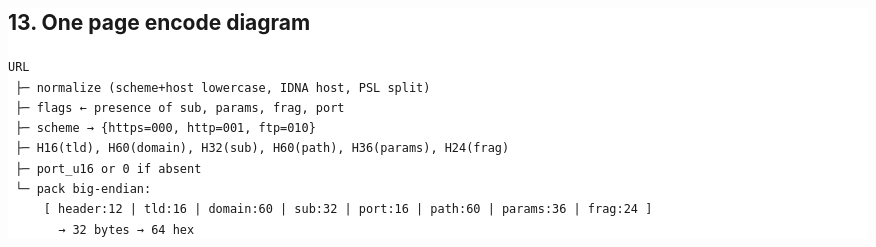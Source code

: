 ## 13. One page encode diagram

```
URL
 ├─ normalize (scheme+host lowercase, IDNA host, PSL split)
 ├─ flags ← presence of sub, params, frag, port
 ├─ scheme → {https=000, http=001, ftp=010}
 ├─ H16(tld), H60(domain), H32(sub), H60(path), H36(params), H24(frag)
 ├─ port_u16 or 0 if absent
 └─ pack big-endian:
     [ header:12 | tld:16 | domain:60 | sub:32 | port:16 | path:60 | params:36 | frag:24 ]
       → 32 bytes → 64 hex
```




